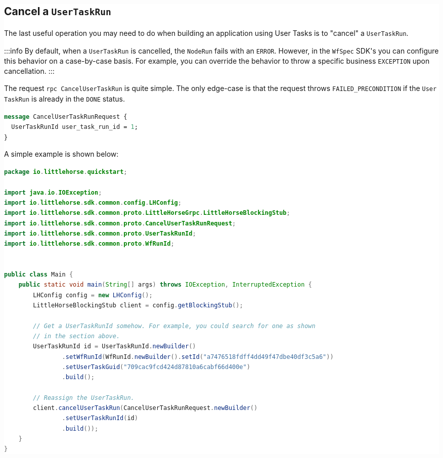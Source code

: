   </TabItem>
</Tabs>


## Cancel a `UserTaskRun`

The last useful operation you may need to do when building an application using User Tasks is to "cancel" a `UserTaskRun`.

:::info
By default, when a `UserTaskRun` is cancelled, the `NodeRun` fails with an `ERROR`. However, in the `WfSpec` SDK's you can configure this behavior on a case-by-case basis. For example, you can override the behavior to throw a specific business `EXCEPTION` upon cancellation.
:::

The request `rpc CancelUserTaskRun` is quite simple. The only edge-case is that the request throws `FAILED_PRECONDITION` if the `UserTaskRun` is already in the `DONE` status.

```protobuf
message CancelUserTaskRunRequest {
  UserTaskRunId user_task_run_id = 1;
}
```

A simple example is shown below:

<Tabs>
  <TabItem value="java" label="Java" default>

```java
package io.littlehorse.quickstart;

import java.io.IOException;
import io.littlehorse.sdk.common.config.LHConfig;
import io.littlehorse.sdk.common.proto.LittleHorseGrpc.LittleHorseBlockingStub;
import io.littlehorse.sdk.common.proto.CancelUserTaskRunRequest;
import io.littlehorse.sdk.common.proto.UserTaskRunId;
import io.littlehorse.sdk.common.proto.WfRunId;


public class Main {
    public static void main(String[] args) throws IOException, InterruptedException {
        LHConfig config = new LHConfig();
        LittleHorseBlockingStub client = config.getBlockingStub();

        // Get a UserTaskRunId somehow. For example, you could search for one as shown
        // in the section above.
        UserTaskRunId id = UserTaskRunId.newBuilder()
                .setWfRunId(WfRunId.newBuilder().setId("a7476518fdff4dd49f47dbe40df3c5a6"))
                .setUserTaskGuid("709cac9fcd424d87810a6cabf66d400e")
                .build();

        // Reassign the UserTaskRun.
        client.cancelUserTaskRun(CancelUserTaskRunRequest.newBuilder()
                .setUserTaskRunId(id)
                .build());
    }
}
```

